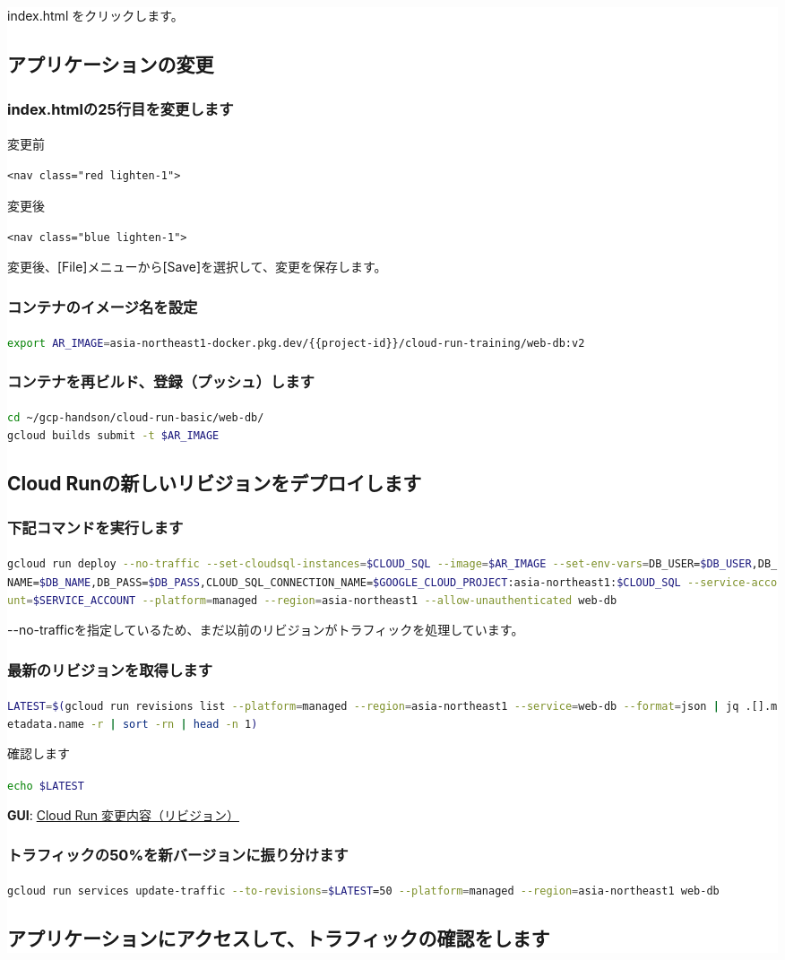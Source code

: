 index.html をクリックします。

## アプリケーションの変更
### index.htmlの25行目を変更します

変更前
```
<nav class="red lighten-1">
```
変更後
```
<nav class="blue lighten-1">
```

変更後、[File]メニューから[Save]を選択して、変更を保存します。


### コンテナのイメージ名を設定
```bash
export AR_IMAGE=asia-northeast1-docker.pkg.dev/{{project-id}}/cloud-run-training/web-db:v2
```

### コンテナを再ビルド、登録（プッシュ）します
```bash
cd ~/gcp-handson/cloud-run-basic/web-db/
gcloud builds submit -t $AR_IMAGE
```

## Cloud Runの新しいリビジョンをデプロイします
### 下記コマンドを実行します
```bash
gcloud run deploy --no-traffic --set-cloudsql-instances=$CLOUD_SQL --image=$AR_IMAGE --set-env-vars=DB_USER=$DB_USER,DB_NAME=$DB_NAME,DB_PASS=$DB_PASS,CLOUD_SQL_CONNECTION_NAME=$GOOGLE_CLOUD_PROJECT:asia-northeast1:$CLOUD_SQL --service-account=$SERVICE_ACCOUNT --platform=managed --region=asia-northeast1 --allow-unauthenticated web-db
```
--no-trafficを指定しているため、まだ以前のリビジョンがトラフィックを処理しています。

### 最新のリビジョンを取得します
```bash
LATEST=$(gcloud run revisions list --platform=managed --region=asia-northeast1 --service=web-db --format=json | jq .[].metadata.name -r | sort -rn | head -n 1)
```
確認します
```bash
echo $LATEST
```

**GUI**: [Cloud Run 変更内容（リビジョン）](https://console.cloud.google.com/run/detail/asia-northeast1/web-db/revisions?hl=ja&project={{project-id}})


### トラフィックの50%を新バージョンに振り分けます
```bash
gcloud run services update-traffic --to-revisions=$LATEST=50 --platform=managed --region=asia-northeast1 web-db
```
## アプリケーションにアクセスして、トラフィックの確認をします

